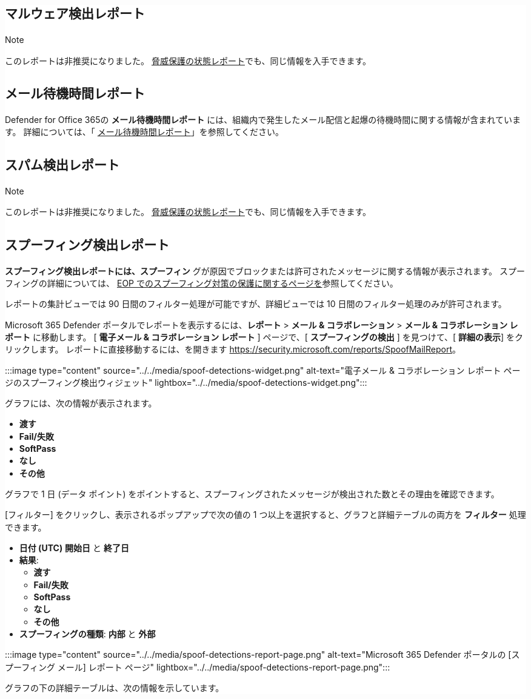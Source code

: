 ## <a name="malware-detections-report"></a>マルウェア検出レポート

> [!NOTE]
> このレポートは非推奨になりました。 [脅威保護の状態レポート](#threat-protection-status-report)でも、同じ情報を入手できます。

## <a name="mail-latency-report"></a>メール待機時間レポート

Defender for Office 365の **メール待機時間レポート** には、組織内で発生したメール配信と起爆の待機時間に関する情報が含まれています。 詳細については、「 [メール待機時間レポート](view-reports-for-mdo.md#mail-latency-report)」を参照してください。

## <a name="spam-detections-report"></a>スパム検出レポート

> [!NOTE]
> このレポートは非推奨になりました。 [脅威保護の状態レポート](#threat-protection-status-report)でも、同じ情報を入手できます。

## <a name="spoof-detections-report"></a>スプーフィング検出レポート

**スプーフィング検出レポートには、スプーフィン** グが原因でブロックまたは許可されたメッセージに関する情報が表示されます。 スプーフィングの詳細については、 [EOP でのスプーフィング対策の保護に関するページを](anti-spoofing-protection.md)参照してください。

レポートの集計ビューでは 90 日間のフィルター処理が可能ですが、詳細ビューでは 10 日間のフィルター処理のみが許可されます。

Microsoft 365 Defender ポータルでレポートを表示するには、**レポート** \> **メール & コラボレーション** \> **メール & コラボレーション レポート** に移動します。 [ **電子メール & コラボレーション レポート** ] ページで、[ **スプーフィングの検出** ] を見つけて、[ **詳細の表示**] をクリックします。 レポートに直接移動するには、を開きます <https://security.microsoft.com/reports/SpoofMailReport>。

:::image type="content" source="../../media/spoof-detections-widget.png" alt-text="電子メール & コラボレーション レポート ページのスプーフィング検出ウィジェット" lightbox="../../media/spoof-detections-widget.png":::

グラフには、次の情報が表示されます。

- **渡す**
- **Fail/失敗**
- **SoftPass**
- **なし**
- **その他**

グラフで 1 日 (データ ポイント) をポイントすると、スプーフィングされたメッセージが検出された数とその理由を確認できます。

[フィルター] をクリックし、表示されるポップアップで次の値の 1 つ以上を選択すると、グラフと詳細テーブルの両方を **フィルター** 処理できます。

- **日付 (UTC)** **開始日** と **終了日**
- **結果**:
  - **渡す**
  - **Fail/失敗**
  - **SoftPass**
  - **なし**
  - **その他**
- **スプーフィングの種類**: **内部** と **外部**

:::image type="content" source="../../media/spoof-detections-report-page.png" alt-text="Microsoft 365 Defender ポータルの [スプーフィング メール] レポート ページ" lightbox="../../media/spoof-detections-report-page.png":::

グラフの下の詳細テーブルは、次の情報を示しています。
